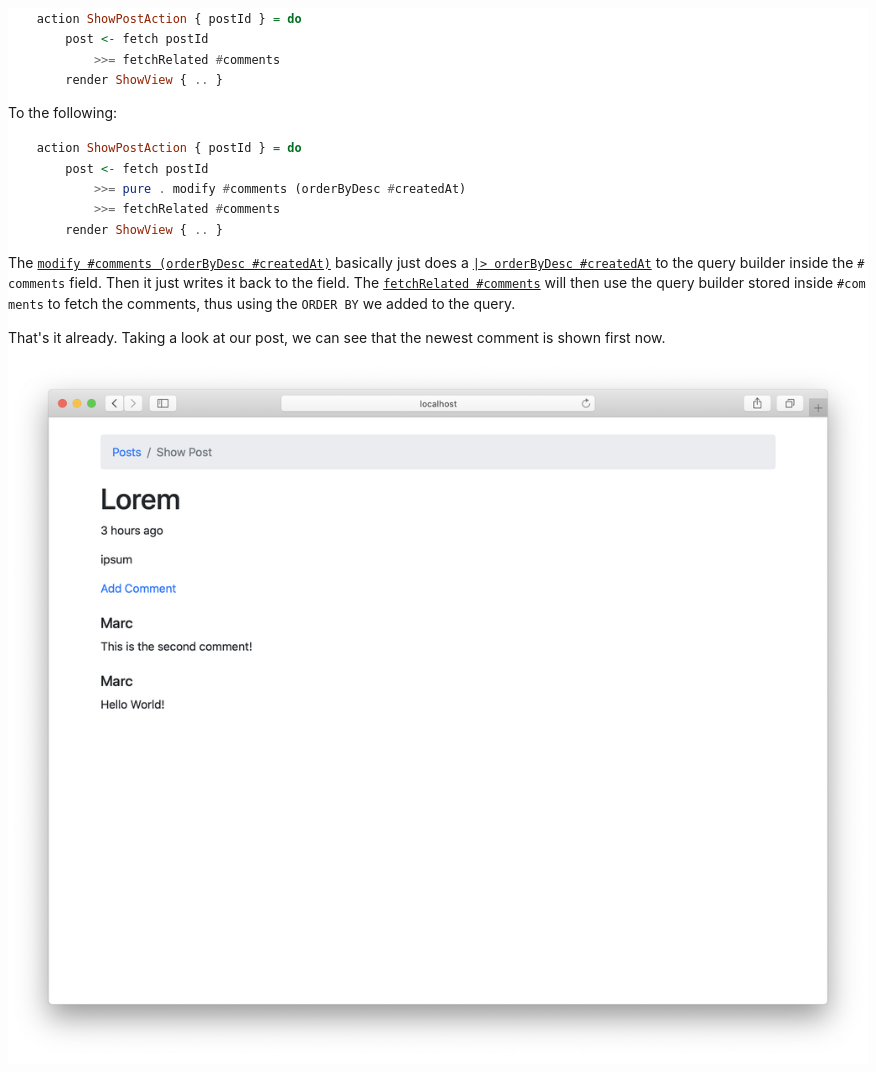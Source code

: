 ```haskell
    action ShowPostAction { postId } = do
        post <- fetch postId
            >>= fetchRelated #comments
        render ShowView { .. }
```

To the following:

```haskell
    action ShowPostAction { postId } = do
        post <- fetch postId
            >>= pure . modify #comments (orderByDesc #createdAt)
            >>= fetchRelated #comments
        render ShowView { .. }
```

The [`modify #comments (orderByDesc #createdAt)`](https://ihp.digitallyinduced.com/api-docs/IHP-HaskellSupport.html#v:modify) basically just does a [`|> orderByDesc #createdAt`](https://ihp.digitallyinduced.com/api-docs/IHP-QueryBuilder.html#v:orderByDesc) to the query builder inside the `#comments` field. Then it just writes it back to the field. The [`fetchRelated #comments`](https://ihp.digitallyinduced.com/api-docs/IHP-FetchRelated.html#v:fetchRelated) will then use the query builder stored inside `#comments` to fetch the comments, thus using the `ORDER BY` we added to the query.

That's it already. Taking a look at our post, we can see that the newest comment is shown first now.

![Post with ordered comments](images/first-project/post_with_ordered_comments.png)

